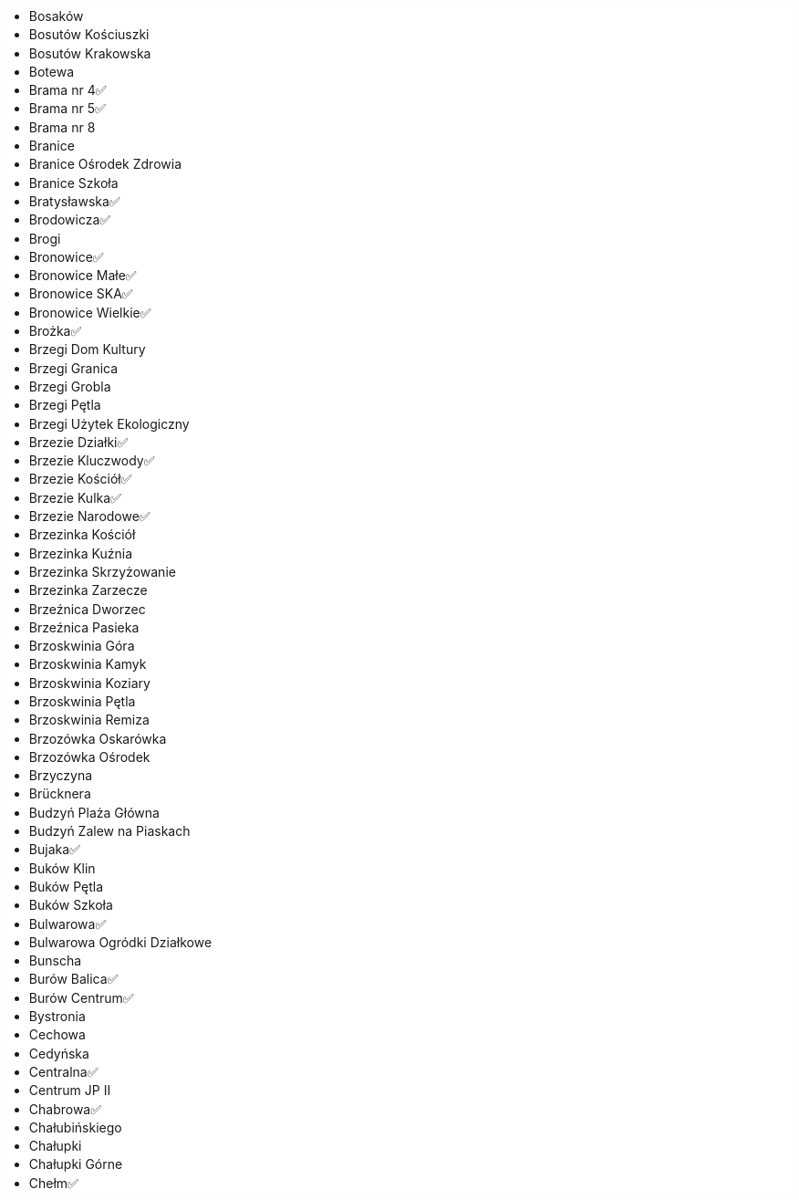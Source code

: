 - Bosaków
- Bosutów Kościuszki
- Bosutów Krakowska
- Botewa
- Brama nr 4✅
- Brama nr 5✅
- Brama nr 8
- Branice
- Branice Ośrodek Zdrowia
- Branice Szkoła
- Bratysławska✅
- Brodowicza✅
- Brogi
- Bronowice✅
- Bronowice Małe✅
- Bronowice SKA✅
- Bronowice Wielkie✅
- Brożka✅
- Brzegi Dom Kultury
- Brzegi Granica
- Brzegi Grobla
- Brzegi Pętla
- Brzegi Użytek Ekologiczny
- Brzezie Działki✅
- Brzezie Kluczwody✅
- Brzezie Kościół✅
- Brzezie Kulka✅
- Brzezie Narodowe✅
- Brzezinka Kościół
- Brzezinka Kuźnia
- Brzezinka Skrzyżowanie
- Brzezinka Zarzecze
- Brzeźnica Dworzec
- Brzeźnica Pasieka
- Brzoskwinia Góra
- Brzoskwinia Kamyk
- Brzoskwinia Koziary
- Brzoskwinia Pętla
- Brzoskwinia Remiza
- Brzozówka Oskarówka
- Brzozówka Ośrodek
- Brzyczyna
- Brücknera
- Budzyń Plaża Główna
- Budzyń Zalew na Piaskach
- Bujaka✅
- Buków Klin
- Buków Pętla
- Buków Szkoła
- Bulwarowa✅
- Bulwarowa Ogródki Działkowe
- Bunscha
- Burów Balica✅
- Burów Centrum✅
- Bystronia
- Cechowa
- Cedyńska
- Centralna✅
- Centrum JP II
- Chabrowa✅
- Chałubińskiego
- Chałupki
- Chałupki Górne
- Chełm✅
